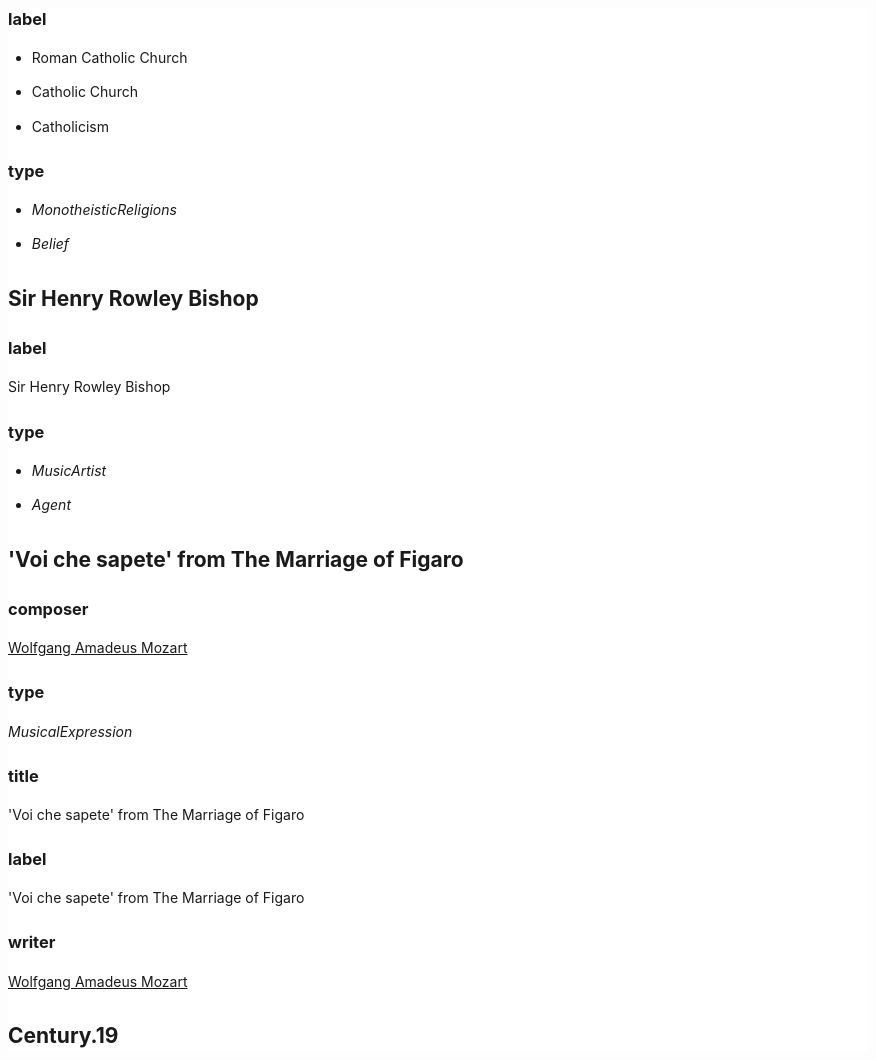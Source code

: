 ### label

 - Roman Catholic Church

 - Catholic Church

 - Catholicism

### type

 - *MonotheisticReligions*

 - *Belief*

## Sir Henry Rowley Bishop

### label


Sir Henry Rowley Bishop

### type

 - *MusicArtist*

 - *Agent*

## 'Voi che sapete' from The Marriage of Figaro

### composer


[Wolfgang Amadeus Mozart](#Wolfgang-Amadeus-Mozart)

### type


*MusicalExpression*

### title


'Voi che sapete' from The Marriage of Figaro

### label


'Voi che sapete' from The Marriage of Figaro

### writer


[Wolfgang Amadeus Mozart](#Wolfgang-Amadeus-Mozart)

## Century.19
